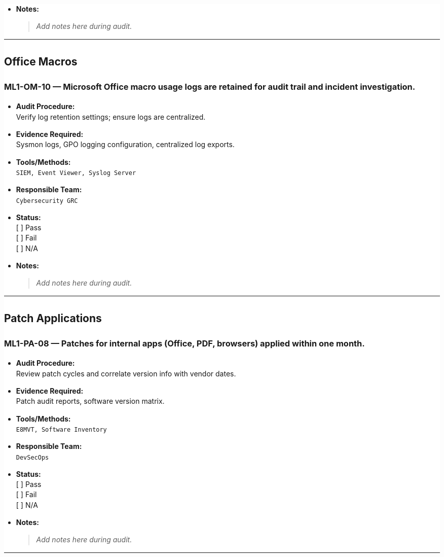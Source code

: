 - **Notes:**  
  > _Add notes here during audit._

---

## Office Macros

### ML1-OM-10 — Microsoft Office macro usage logs are retained for audit trail and incident investigation.

- **Audit Procedure:**  
  Verify log retention settings; ensure logs are centralized.

- **Evidence Required:**  
  Sysmon logs, GPO logging configuration, centralized log exports.

- **Tools/Methods:**  
  `SIEM, Event Viewer, Syslog Server`

- **Responsible Team:**  
  `Cybersecurity GRC`

- **Status:**  
  [ ] Pass  
  [ ] Fail  
  [ ] N/A

- **Notes:**  
  > _Add notes here during audit._

---

## Patch Applications

### ML1-PA-08 — Patches for internal apps (Office, PDF, browsers) applied within one month.

- **Audit Procedure:**  
  Review patch cycles and correlate version info with vendor dates.

- **Evidence Required:**  
  Patch audit reports, software version matrix.

- **Tools/Methods:**  
  `E8MVT, Software Inventory`

- **Responsible Team:**  
  `DevSecOps`

- **Status:**  
  [ ] Pass  
  [ ] Fail  
  [ ] N/A

- **Notes:**  
  > _Add notes here during audit._

---